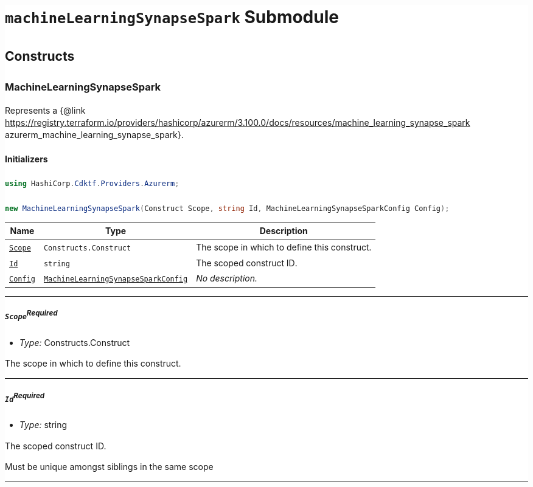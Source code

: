 # `machineLearningSynapseSpark` Submodule <a name="`machineLearningSynapseSpark` Submodule" id="@cdktf/provider-azurerm.machineLearningSynapseSpark"></a>

## Constructs <a name="Constructs" id="Constructs"></a>

### MachineLearningSynapseSpark <a name="MachineLearningSynapseSpark" id="@cdktf/provider-azurerm.machineLearningSynapseSpark.MachineLearningSynapseSpark"></a>

Represents a {@link https://registry.terraform.io/providers/hashicorp/azurerm/3.100.0/docs/resources/machine_learning_synapse_spark azurerm_machine_learning_synapse_spark}.

#### Initializers <a name="Initializers" id="@cdktf/provider-azurerm.machineLearningSynapseSpark.MachineLearningSynapseSpark.Initializer"></a>

```csharp
using HashiCorp.Cdktf.Providers.Azurerm;

new MachineLearningSynapseSpark(Construct Scope, string Id, MachineLearningSynapseSparkConfig Config);
```

| **Name** | **Type** | **Description** |
| --- | --- | --- |
| <code><a href="#@cdktf/provider-azurerm.machineLearningSynapseSpark.MachineLearningSynapseSpark.Initializer.parameter.scope">Scope</a></code> | <code>Constructs.Construct</code> | The scope in which to define this construct. |
| <code><a href="#@cdktf/provider-azurerm.machineLearningSynapseSpark.MachineLearningSynapseSpark.Initializer.parameter.id">Id</a></code> | <code>string</code> | The scoped construct ID. |
| <code><a href="#@cdktf/provider-azurerm.machineLearningSynapseSpark.MachineLearningSynapseSpark.Initializer.parameter.config">Config</a></code> | <code><a href="#@cdktf/provider-azurerm.machineLearningSynapseSpark.MachineLearningSynapseSparkConfig">MachineLearningSynapseSparkConfig</a></code> | *No description.* |

---

##### `Scope`<sup>Required</sup> <a name="Scope" id="@cdktf/provider-azurerm.machineLearningSynapseSpark.MachineLearningSynapseSpark.Initializer.parameter.scope"></a>

- *Type:* Constructs.Construct

The scope in which to define this construct.

---

##### `Id`<sup>Required</sup> <a name="Id" id="@cdktf/provider-azurerm.machineLearningSynapseSpark.MachineLearningSynapseSpark.Initializer.parameter.id"></a>

- *Type:* string

The scoped construct ID.

Must be unique amongst siblings in the same scope

---